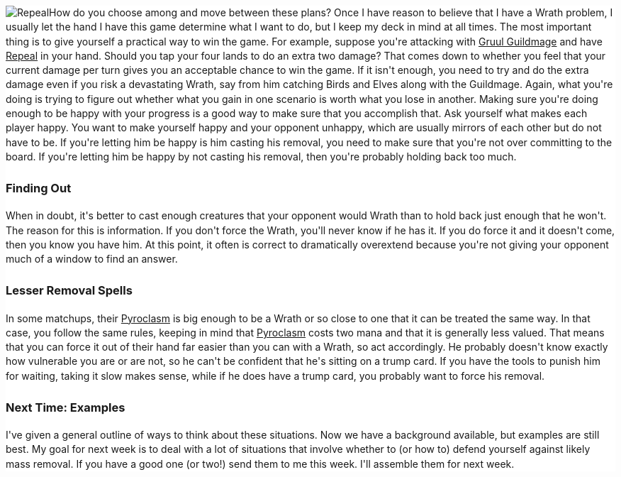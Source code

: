 
![Repeal](http://gatherer.wizards.com/Handlers/Image.ashx?type=card&name=repeal)How do you choose among and move between these plans? Once I have reason to believe that I have a Wrath problem, I usually let the hand I have this game determine what I want to do, but I keep my deck in mind at all times. The most important thing is to give yourself a practical way to win the game. For example, suppose you're attacking with [Gruul Guildmage](http://gatherer.wizards.com/Pages/Card/Details.aspx?name=Gruul+Guildmage) and have [Repeal](http://gatherer.wizards.com/Pages/Card/Details.aspx?name=Repeal) in your hand. Should you tap your four lands to do an extra two damage? That comes down to whether you feel that your current damage per turn gives you an acceptable chance to win the game. If it isn't enough, you need to try and do the extra damage even if you risk a devastating Wrath, say from him catching Birds and Elves along with the Guildmage. Again, what you're doing is trying to figure out whether what you gain in one scenario is worth what you lose in another. 
 Making sure you're doing enough to be happy with your progress is a good way to make sure that you accomplish that. Ask yourself what makes each player happy. You want to make yourself happy and your opponent unhappy, which are usually mirrors of each other but do not have to be. If you're letting him be happy is him casting his removal, you need to make sure that you're not over committing to the board. If you're letting him be happy by not casting his removal, then you're probably holding back too much. 


### Finding Out


When in doubt, it's better to cast enough creatures that your opponent would Wrath than to hold back just enough that he won't. The reason for this is information. If you don't force the Wrath, you'll never know if he has it. If you do force it and it doesn't come, then you know you have him. At this point, it often is correct to dramatically overextend because you're not giving your opponent much of a window to find an answer.


### Lesser Removal Spells


In some matchups, their [Pyroclasm](http://gatherer.wizards.com/Pages/Card/Details.aspx?name=Pyroclasm) is big enough to be a Wrath or so close to one that it can be treated the same way. In that case, you follow the same rules, keeping in mind that [Pyroclasm](http://gatherer.wizards.com/Pages/Card/Details.aspx?name=Pyroclasm) costs two mana and that it is generally less valued. That means that you can force it out of their hand far easier than you can with a Wrath, so act accordingly. He probably doesn't know exactly how vulnerable you are or are not, so he can't be confident that he's sitting on a trump card. If you have the tools to punish him for waiting, taking it slow makes sense, while if he does have a trump card, you probably want to force his removal. 


### Next Time: Examples


I've given a general outline of ways to think about these situations. Now we have a background available, but examples are still best. My goal for next week is to deal with a lot of situations that involve whether to (or how to) defend yourself against likely mass removal. If you have a good one (or two!) send them to me this week. I'll assemble them for next week. 







